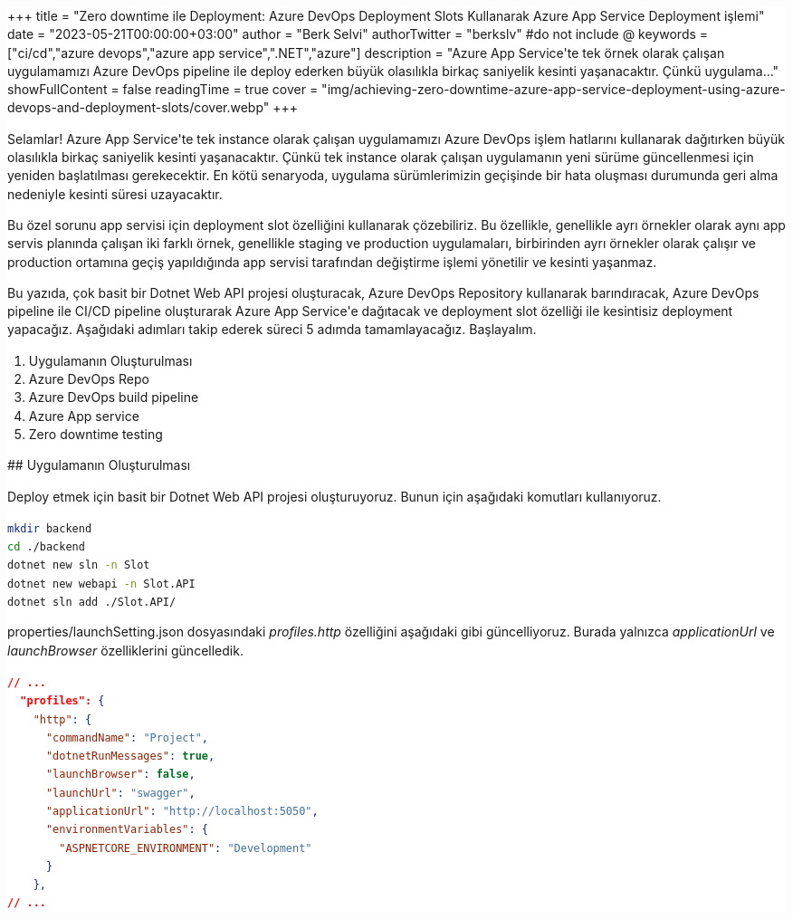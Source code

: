 +++
title = "Zero downtime ile Deployment: Azure DevOps Deployment Slots Kullanarak Azure App Service Deployment işlemi"
date = "2023-05-21T00:00:00+03:00"
author = "Berk Selvi"
authorTwitter = "berkslv" #do not include @
keywords = ["ci/cd","azure devops","azure app service",".NET","azure"]
description = "Azure App Service'te tek örnek olarak çalışan uygulamamızı Azure DevOps pipeline ile deploy ederken büyük olasılıkla birkaç saniyelik kesinti yaşanacaktır. Çünkü uygulama…"
showFullContent = false
readingTime = true
cover = "img/achieving-zero-downtime-azure-app-service-deployment-using-azure-devops-and-deployment-slots/cover.webp"
+++

Selamlar! Azure App Service'te tek instance olarak çalışan uygulamamızı Azure DevOps işlem hatlarını kullanarak dağıtırken büyük olasılıkla birkaç saniyelik kesinti yaşanacaktır. Çünkü tek instance olarak çalışan uygulamanın yeni sürüme güncellenmesi için yeniden başlatılması gerekecektir. En kötü senaryoda, uygulama sürümlerimizin geçişinde bir hata oluşması durumunda geri alma nedeniyle kesinti süresi uzayacaktır.

Bu özel sorunu app servisi için deployment slot özelliğini kullanarak çözebiliriz. Bu özellikle, genellikle ayrı örnekler olarak aynı app servis planında çalışan iki farklı örnek, genellikle staging ve production uygulamaları, birbirinden ayrı örnekler olarak çalışır ve production ortamına geçiş yapıldığında app servisi tarafından değiştirme işlemi yönetilir ve kesinti yaşanmaz.

Bu yazıda, çok basit bir Dotnet Web API projesi oluşturacak, Azure DevOps Repository kullanarak barındıracak, Azure DevOps pipeline ile CI/CD pipeline oluşturarak Azure App Service'e dağıtacak ve deployment slot özelliği ile kesintisiz deployment yapacağız. Aşağıdaki adımları takip ederek süreci 5 adımda tamamlayacağız. Başlayalım.

1.  Uygulamanın Oluşturulması
2.  Azure DevOps Repo
3.  Azure DevOps build pipeline
4.  Azure App service
5.  Zero downtime testing

## Uygulamanın Oluşturulması

Deploy etmek için basit bir Dotnet Web API projesi oluşturuyoruz. Bunun için aşağıdaki komutları kullanıyoruz.

```bash
mkdir backend  
cd ./backend  
dotnet new sln -n Slot  
dotnet new webapi -n Slot.API  
dotnet sln add ./Slot.API/
```
properties/launchSetting.json dosyasındaki _profiles.http_ özelliğini aşağıdaki gibi güncelliyoruz. Burada yalnızca _applicationUrl_ ve _launchBrowser_ özelliklerini güncelledik.

```json
// ...  
  "profiles": {  
    "http": {  
      "commandName": "Project",  
      "dotnetRunMessages": true,  
      "launchBrowser": false,  
      "launchUrl": "swagger",  
      "applicationUrl": "http://localhost:5050",  
      "environmentVariables": {  
        "ASPNETCORE_ENVIRONMENT": "Development"  
      }  
    },  
// ...
```